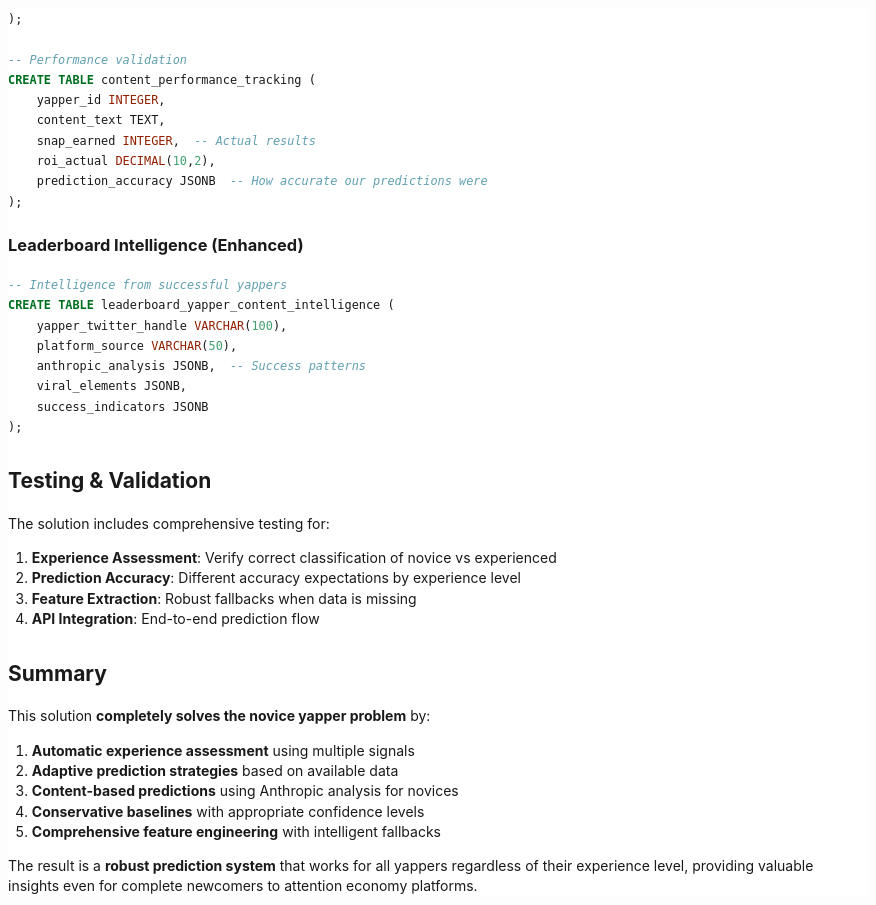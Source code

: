 ```sql
);

-- Performance validation
CREATE TABLE content_performance_tracking (
    yapper_id INTEGER,
    content_text TEXT,
    snap_earned INTEGER,  -- Actual results
    roi_actual DECIMAL(10,2),
    prediction_accuracy JSONB  -- How accurate our predictions were
);
```

### Leaderboard Intelligence (Enhanced)
```sql  
-- Intelligence from successful yappers
CREATE TABLE leaderboard_yapper_content_intelligence (
    yapper_twitter_handle VARCHAR(100),
    platform_source VARCHAR(50),
    anthropic_analysis JSONB,  -- Success patterns
    viral_elements JSONB,
    success_indicators JSONB
);
```

## Testing & Validation

The solution includes comprehensive testing for:

1. **Experience Assessment**: Verify correct classification of novice vs experienced
2. **Prediction Accuracy**: Different accuracy expectations by experience level
3. **Feature Extraction**: Robust fallbacks when data is missing
4. **API Integration**: End-to-end prediction flow

## Summary

This solution **completely solves the novice yapper problem** by:

1. **Automatic experience assessment** using multiple signals
2. **Adaptive prediction strategies** based on available data
3. **Content-based predictions** using Anthropic analysis for novices  
4. **Conservative baselines** with appropriate confidence levels
5. **Comprehensive feature engineering** with intelligent fallbacks

The result is a **robust prediction system** that works for all yappers regardless of their experience level, providing valuable insights even for complete newcomers to attention economy platforms.

